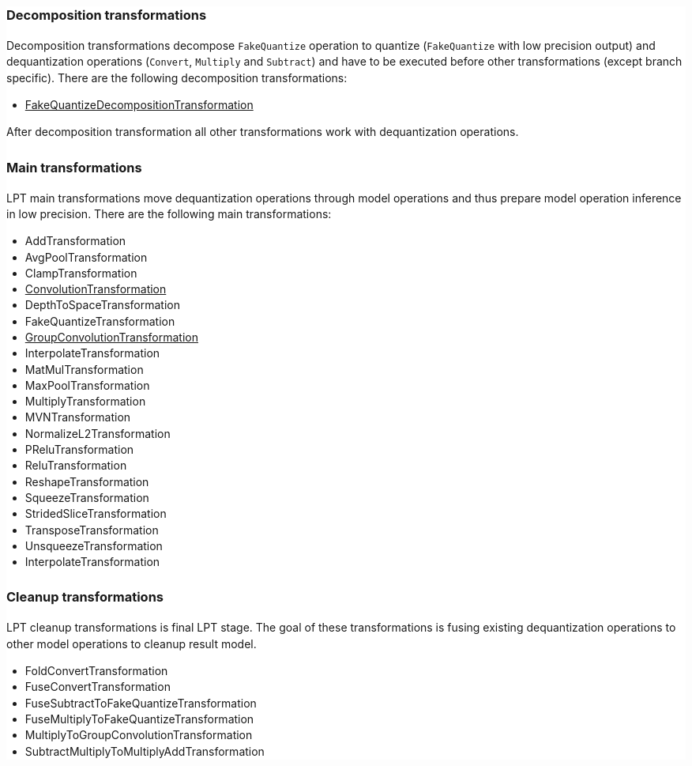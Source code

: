 ### Decomposition transformations
Decomposition transformations decompose `FakeQuantize` operation to quantize (`FakeQuantize` with low precision output) and dequantization operations (`Convert`, `Multiply` and `Subtract`) and have to be executed before other transformations (except branch specific). There are the following decomposition transformations:
* [FakeQuantizeDecompositionTransformation](quantization/fake_quantize_decomposition.md)

After decomposition transformation all other transformations work with dequantization operations. 

### Main transformations
LPT main transformations move dequantization operations through model operations and thus prepare model operation inference in low precision. There are the following main transformations: 
* AddTransformation
* AvgPoolTransformation
* ClampTransformation
* [ConvolutionTransformation](convolution/convolution.md)
* DepthToSpaceTransformation
* FakeQuantizeTransformation
* [GroupConvolutionTransformation](convolution/group_convolution.md)
* InterpolateTransformation
* MatMulTransformation
* MaxPoolTransformation
* MultiplyTransformation
* MVNTransformation
* NormalizeL2Transformation
* PReluTransformation
* ReluTransformation
* ReshapeTransformation
* SqueezeTransformation
* StridedSliceTransformation
* TransposeTransformation
* UnsqueezeTransformation
* InterpolateTransformation

### Cleanup transformations
LPT cleanup transformations is final LPT stage. The goal of these transformations is fusing existing dequantization operations to other model operations to cleanup result model.
* FoldConvertTransformation
* FuseConvertTransformation
* FuseSubtractToFakeQuantizeTransformation
* FuseMultiplyToFakeQuantizeTransformation
* MultiplyToGroupConvolutionTransformation
* SubtractMultiplyToMultiplyAddTransformation


